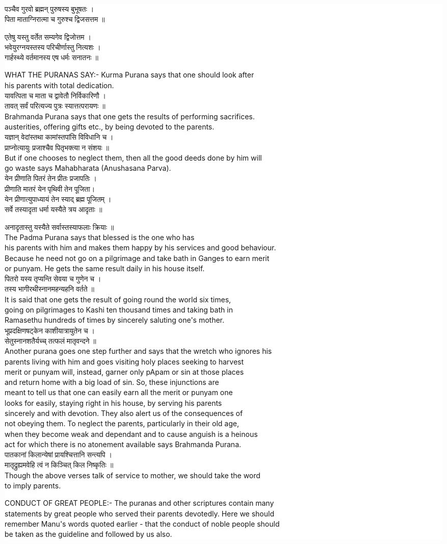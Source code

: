 पञ्चैव गुरवो ब्रह्मन् पुरुषस्य बुभूषतः ।  
पिता माताग्निरात्मा च गुरुश्च द्विजसत्तम ॥  
  
एतेषु यस्तु वर्तेत सम्यगेव द्विजोत्तम ।  
भवेयुरग्नयस्तस्य परिचीर्णास्तु नित्यशः ।  
गार्हस्थ्ये वर्तमानस्य एष धर्मः सनातनः ॥  
  
WHAT THE PURANAS SAY:- Kurma Purana says that one should look after  
his parents with total dedication.   
यावत्पिता च माता च द्वावेतौ निर्विकारिणौ ।  
तावत् सर्वं परित्यज्य पुत्रः स्यात्तत्परायणः ॥  
Brahmanda Purana says that one gets the results of performing sacrifices.  
austerities, offering gifts etc., by being devoted to the parents.   
यज्ञान् वेदांस्तथा कामांस्तपांसि विविधानि च ।  
प्राप्नोत्यायुः प्रजाश्चैव पितृभक्त्या न संशयः ॥  
But if one chooses to neglect them, then all the good deeds done by him will  
go waste says Mahabharata (Anushasana Parva).   
येन प्रीणाति पितरं तेन प्रीतः प्रजापतिः ।  
प्रीणाति मातरं येन पृथिवी तेन पूजिता।  
येन प्रीणात्युपाध्यायं तेन स्याद् ब्रह्म पूजितम् ।  
सर्वे तस्यादृता धर्मा यस्यैते त्रय आदृताः ॥  
  
अनादृतास्तु यस्यैते सर्वास्तस्याफलाः क्रियाः ॥  
The Padma Purana says that blessed is the one who has  
his parents with him and makes them happy by his services and good behaviour.  
Because he need not go on a pilgrimage and take bath in Ganges to earn merit  
or punyam. He gets the same result daily in his house itself.    
पितरो यस्य तृप्यन्ति सेवया च गुणेन च ।  
तस्य भागीरथीस्नानमहन्यहनि वर्तते ॥   
It is said that one gets the result of going round the world six times,  
going on pilgrimages to Kashi ten thousand times and taking  bath in  
Ramasethu hundreds of times by sincerely saluting one's mother.   
भूप्रदक्षिणषट्केन काशीयात्रायुतेन च ।  
सेतुस्नानशतैर्यच्च् तत्फलं मातृवन्दने ॥  
Another purana goes one step further and says that the wretch who ignores his  
parents living with him and goes visiting holy places seeking to  harvest  
merit or punyam will, instead, garner only pApam or sin at those places  
and return home with a big load of sin. So, these injunctions  are  
meant to tell us that one can easily earn all the merit or punyam one  
looks for easily, staying right in his house, by serving his parents   
sincerely and with devotion. They also alert us of the consequences of  
not obeying them. To neglect the parents, particularly in their old age,  
when they become weak and dependant and to cause anguish is a heinous  
act for which there is no atonement available says Brahmanda Purana.  
पातकानां किलान्येषां प्रायश्चित्तानि सन्त्यपि ।  
मातृद्रुह्यमवेहि त्वं न किञ्चित् किल निष्कृतिः ॥  
Though the above verses talk of service to mother, we should take the word  
to imply parents.  
  
CONDUCT OF GREAT PEOPLE:- The puranas and other scriptures contain many  
statements by great people who served their parents  devotedly. Here we should  
remember Manu's words quoted earlier - that the conduct of noble people should  
be taken as the guideline and  followed by us also.   
  